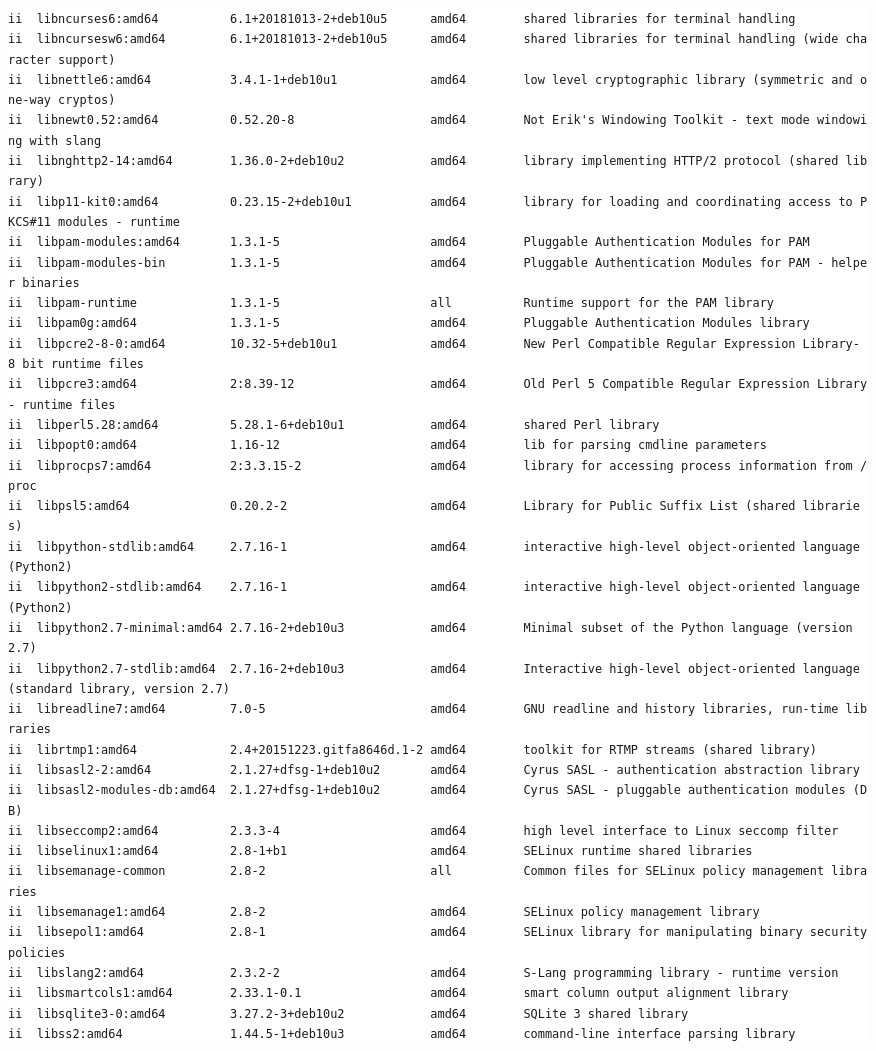     ii  libncurses6:amd64          6.1+20181013-2+deb10u5      amd64        shared libraries for terminal handling
    ii  libncursesw6:amd64         6.1+20181013-2+deb10u5      amd64        shared libraries for terminal handling (wide character support)
    ii  libnettle6:amd64           3.4.1-1+deb10u1             amd64        low level cryptographic library (symmetric and one-way cryptos)
    ii  libnewt0.52:amd64          0.52.20-8                   amd64        Not Erik's Windowing Toolkit - text mode windowing with slang
    ii  libnghttp2-14:amd64        1.36.0-2+deb10u2            amd64        library implementing HTTP/2 protocol (shared library)
    ii  libp11-kit0:amd64          0.23.15-2+deb10u1           amd64        library for loading and coordinating access to PKCS#11 modules - runtime
    ii  libpam-modules:amd64       1.3.1-5                     amd64        Pluggable Authentication Modules for PAM
    ii  libpam-modules-bin         1.3.1-5                     amd64        Pluggable Authentication Modules for PAM - helper binaries
    ii  libpam-runtime             1.3.1-5                     all          Runtime support for the PAM library
    ii  libpam0g:amd64             1.3.1-5                     amd64        Pluggable Authentication Modules library
    ii  libpcre2-8-0:amd64         10.32-5+deb10u1             amd64        New Perl Compatible Regular Expression Library- 8 bit runtime files
    ii  libpcre3:amd64             2:8.39-12                   amd64        Old Perl 5 Compatible Regular Expression Library - runtime files
    ii  libperl5.28:amd64          5.28.1-6+deb10u1            amd64        shared Perl library
    ii  libpopt0:amd64             1.16-12                     amd64        lib for parsing cmdline parameters
    ii  libprocps7:amd64           2:3.3.15-2                  amd64        library for accessing process information from /proc
    ii  libpsl5:amd64              0.20.2-2                    amd64        Library for Public Suffix List (shared libraries)
    ii  libpython-stdlib:amd64     2.7.16-1                    amd64        interactive high-level object-oriented language (Python2)
    ii  libpython2-stdlib:amd64    2.7.16-1                    amd64        interactive high-level object-oriented language (Python2)
    ii  libpython2.7-minimal:amd64 2.7.16-2+deb10u3            amd64        Minimal subset of the Python language (version 2.7)
    ii  libpython2.7-stdlib:amd64  2.7.16-2+deb10u3            amd64        Interactive high-level object-oriented language (standard library, version 2.7)
    ii  libreadline7:amd64         7.0-5                       amd64        GNU readline and history libraries, run-time libraries
    ii  librtmp1:amd64             2.4+20151223.gitfa8646d.1-2 amd64        toolkit for RTMP streams (shared library)
    ii  libsasl2-2:amd64           2.1.27+dfsg-1+deb10u2       amd64        Cyrus SASL - authentication abstraction library
    ii  libsasl2-modules-db:amd64  2.1.27+dfsg-1+deb10u2       amd64        Cyrus SASL - pluggable authentication modules (DB)
    ii  libseccomp2:amd64          2.3.3-4                     amd64        high level interface to Linux seccomp filter
    ii  libselinux1:amd64          2.8-1+b1                    amd64        SELinux runtime shared libraries
    ii  libsemanage-common         2.8-2                       all          Common files for SELinux policy management libraries
    ii  libsemanage1:amd64         2.8-2                       amd64        SELinux policy management library
    ii  libsepol1:amd64            2.8-1                       amd64        SELinux library for manipulating binary security policies
    ii  libslang2:amd64            2.3.2-2                     amd64        S-Lang programming library - runtime version
    ii  libsmartcols1:amd64        2.33.1-0.1                  amd64        smart column output alignment library
    ii  libsqlite3-0:amd64         3.27.2-3+deb10u2            amd64        SQLite 3 shared library
    ii  libss2:amd64               1.44.5-1+deb10u3            amd64        command-line interface parsing library